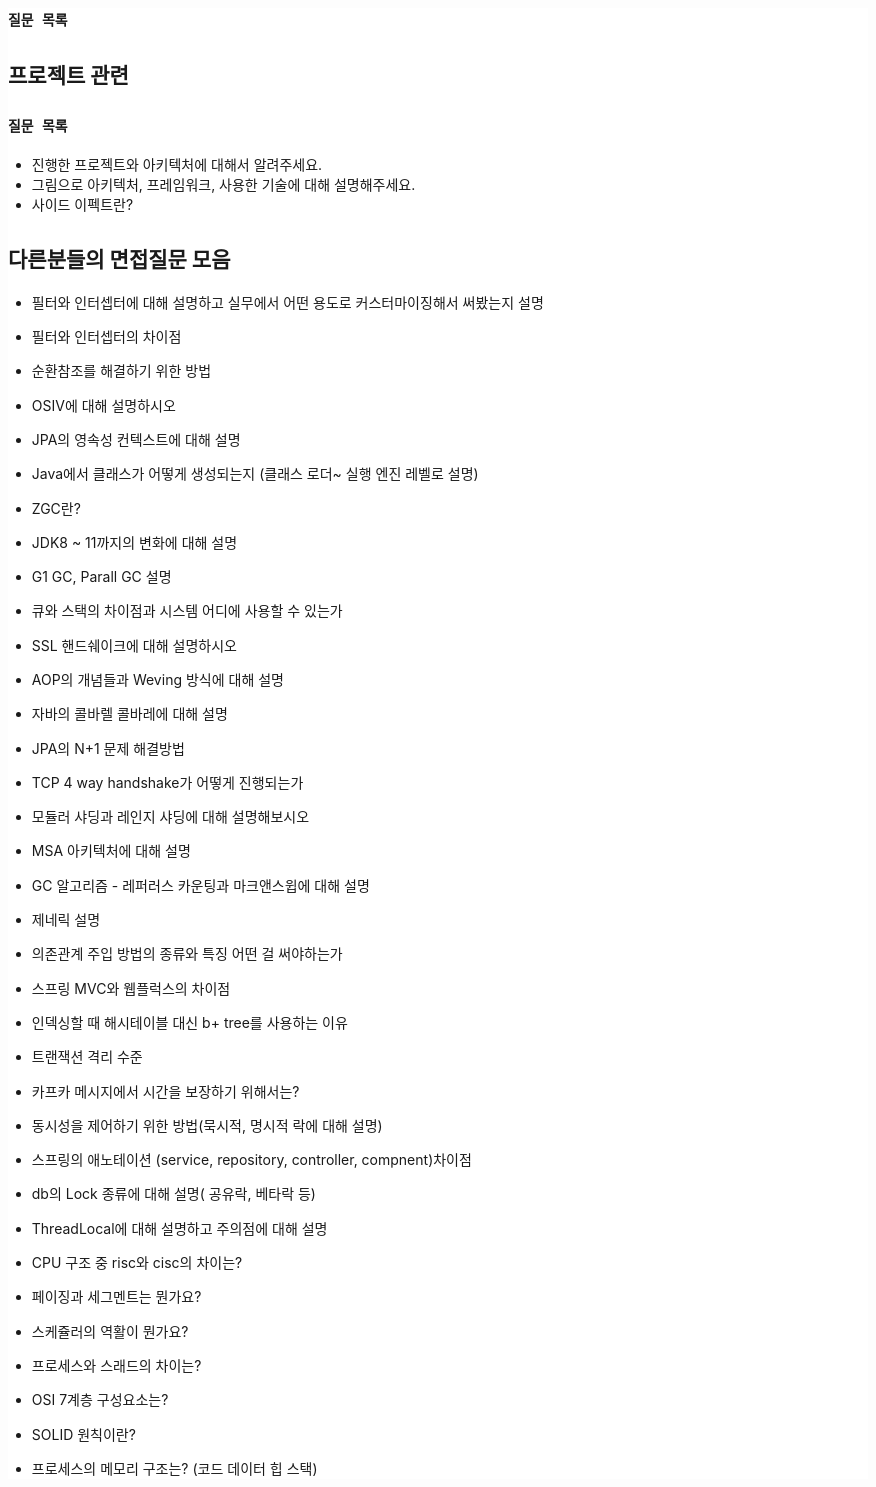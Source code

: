 ### `질문 목록`



## 프로젝트 관련


### `질문 목록`
- 진행한 프로젝트와 아키텍처에 대해서 알려주세요.  
- 그림으로 아키텍처, 프레임워크, 사용한 기술에 대해 설명해주세요.  
- 사이드 이펙트란?  


## 다른분들의 면접질문 모음  
- 필터와 인터셉터에 대해 설명하고 실무에서 어떤 용도로 커스터마이징해서 써봤는지 설명  
- 필터와 인터셉터의 차이점  
- 순환참조를 해결하기 위한 방법  
- OSIV에 대해 설명하시오
- JPA의 영속성 컨텍스트에 대해 설명
- Java에서 클래스가 어떻게 생성되는지 (클래스 로더~ 실행 엔진 레벨로 설명)
- ZGC란?
- JDK8 ~ 11까지의 변화에 대해 설명
- G1 GC, Parall GC 설명
- 큐와 스택의 차이점과 시스템 어디에 사용할 수 있는가
- SSL 핸드쉐이크에 대해 설명하시오
- AOP의 개념들과 Weving 방식에 대해 설명
- 자바의 콜바렐 콜바레에 대해 설명
- JPA의 N+1 문제 해결방법
- TCP 4 way handshake가 어떻게 진행되는가
- 모듈러 샤딩과 레인지 샤딩에 대해 설명해보시오
- MSA 아키텍처에 대해 설명
- GC 알고리즘 - 레퍼러스 카운팅과 마크앤스윕에 대해 설명
- 제네릭 설명
- 의존관계 주입 방법의 종류와 특징 어떤 걸 써야하는가
- 스프링 MVC와 웹플럭스의 차이점
- 인덱싱할 때 해시테이블 대신 b+ tree를 사용하는 이유
- 트랜잭션 격리 수준
- 카프카 메시지에서 시간을 보장하기 위해서는?
- 동시성을 제어하기 위한 방법(묵시적, 명시적 락에 대해 설명)
- 스프링의 애노테이션 (service, repository, controller, compnent)차이점
- db의 Lock 종류에 대해 설명( 공유락, 베타락 등)
- ThreadLocal에 대해 설명하고 주의점에 대해 설명  


- CPU 구조 중 risc와 cisc의 차이는?
- 페이징과 세그멘트는 뭔가요?
- 스케쥴러의 역활이 뭔가요?
- 프로세스와 스래드의 차이는?
- OSI 7계층 구성요소는?
- SOLID 원칙이란?
- 프로세스의 메모리 구조는? (코드 데이터 힙 스택)
